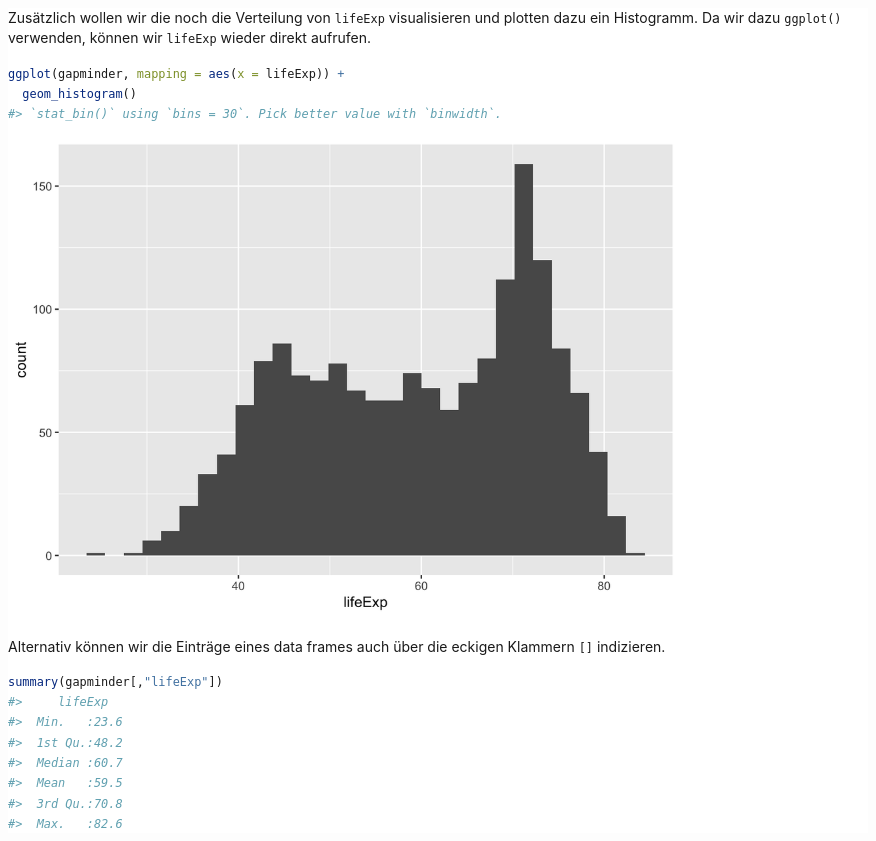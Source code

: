 Zusätzlich wollen wir die noch die Verteilung von `lifeExp` visualisieren und plotten dazu ein Histogramm. Da wir dazu `ggplot()` verwenden, können wir `lifeExp` wieder direkt aufrufen.


```r
ggplot(gapminder, mapping = aes(x = lifeExp)) + 
  geom_histogram()
#> `stat_bin()` using `bins = 30`. Pick better value with `binwidth`.
```

<img src="05_data-care-feeding_files/figure-html/unnamed-chunk-17-1.png" width="672" />

Alternativ können wir die Einträge eines data frames auch über die eckigen Klammern `[]` indizieren.


```r
summary(gapminder[,"lifeExp"])
#>     lifeExp    
#>  Min.   :23.6  
#>  1st Qu.:48.2  
#>  Median :60.7  
#>  Mean   :59.5  
#>  3rd Qu.:70.8  
#>  Max.   :82.6
```


[dplyr]: https://dplyr.tidyverse.org
[tidyr]: https://tidyr.tidyverse.org
[ggplot2]: https://ggplot2.tidyverse.org
[tidyverse]: https://tidyverse.tidyverse.org
[stringr]: https://stringr.tidyverse.org
[forcats]: https://forcats.tidyverse.org
[purrr]: https://purrr.tidyverse.org
[readr]: https://readr.tidyverse.org
[fs]: https://fs.r-lib.org/index.html
[glue]: https://glue.tidyverse.org
[testthat]: https://testthat.r-lib.org
[ellipsis]: https://ellipsis.r-lib.org
[lubridate]: https://lubridate.tidyverse.org
[devtools]: https://devtools.r-lib.org
[roxygen2]: https://roxygen2.r-lib.org
[knitr]: https://github.com/yihui/knitr
[rmarkdown]: https://rmarkdown.rstudio.com/
[usethis]: https://usethis.r-lib.org
[xml2]: https://xml2.r-lib.org
[httr]: https://httr.r-lib.org
[rvest]: https://rvest.tidyverse.org
[Shiny]: https://shiny.rstudio.com
[gh]: https://github.com/r-lib/gh
[plyr]: http://plyr.had.co.nz
[magrittr]: https://magrittr.tidyverse.org
[googlesheets]: https://github.com/jennybc/googlesheets
[gapminder]: https://github.com/jennybc/gapminder
[stringi]: http://www.gagolewski.com/software/stringi/
[rex]: https://github.com/kevinushey/rex
[lattice]: http://lattice.r-forge.r-project.org
[RColorBrewer]: https://cloud.r-project.org/package=RColorBrewer
[gridExtra]: https://cloud.r-project.org/package=gridExtra
[rebird]: https://docs.ropensci.org/rebird/
[geonames]: https://docs.ropensci.org/geonames/
[rplos]: https://docs.ropensci.org/rplos/
[gender]: https://docs.ropensci.org/gender/
[genderdata]: https://docs.ropensci.org/genderdata/
[curl]: https://jeroen.cran.dev/curl
[jsonlite]: https://github.com/jeroen/jsonlite
[shinythemes]: https://rstudio.github.io/shinythemes/
[shinyjs]: https://deanattali.com/shinyjs/
[leaflet]: https://rstudio.github.io/leaflet/
[ggvis]: https://ggvis.rstudio.com
[shinydashboard]: https://rstudio.github.io/shinydashboard/
[Introduction to dplyr]: https://dplyr.tidyverse.org/articles/dplyr.html
[Window functions]: https://dplyr.tidyverse.org/articles/window-functions.html
[Two-table verbs]: https://dplyr.tidyverse.org/articles/two-table.html
[Do more with dates and times in R]: https://lubridate.tidyverse.org/articles/lubridate.html
[dplyr-cran]: https://cloud.r-project.org/package=dplyr
[dplyr-github]: https://github.com/hadley/dplyr
[Happy Git and GitHub for the useR]: https://happygitwithr.com
[R for Data Science]: https://r4ds.had.co.nz
[The tidyverse style guide]: https://style.tidyverse.org
[Advanced R]: http://adv-r.had.co.nz
[Tidyverse design principles]: https://principles.tidyverse.org
[R Packages]: https://r-pkgs.org/index.html
[R Graphics Cookbook]: http://shop.oreilly.com/product/0636920023135.do
[Cookbook for R]: http://www.cookbook-r.com 
[ggplot2: Elegant Graphics for Data Analysis]: https://ggplot2-book.org/index.html
[adv-r-fxn-args]: http://adv-r.had.co.nz/Functions.html#function-arguments
[r4ds-transform]: https://r4ds.had.co.nz/transform.html
[r4ds-readr-strings]: https://r4ds.had.co.nz/data-import.html#readr-strings
[RStudio Data Transformation Cheat Sheet]: https://github.com/rstudio/cheatsheets/raw/master/data-transformation.pdf
[Regular Expressions in R Cheat Sheet]: https://github.com/rstudio/cheatsheets/raw/master/regex.pdf
[Shiny Cheat Sheet]: https://shiny.rstudio.com/articles/cheatsheet.html
["minimal make: a minimal tutorial on make"]: https://kbroman.org/minimal_make/
["Let the Data Flow: Pipelines in R with dplyr and magrittr"]: https://github.com/tjmahr/MadR_Pipelines
["Hands-on dplyr tutorial for faster data manipulation in R"]: https://www.dataschool.io/dplyr-tutorial-for-faster-data-manipulation-in-r/
["Writing R Extensions"]: https://cloud.r-project.org/doc/manuals/r-release/R-exts.html
["The Absolute Minimum Every Software Developer Absolutely, Positively Must Know About Unicode and Character Sets (No Excuses!)"]: https://www.joelonsoftware.com/2003/10/08/the-absolute-minimum-every-software-developer-absolutely-positively-must-know-about-unicode-and-character-sets-no-excuses/
["What Every Programmer Absolutely, Positively Needs To Know About Encodings And Character Sets To Work With Text"]: http://kunststube.net/encoding/
["3 Steps to Fix Encoding Problems in Ruby"]: https://www.justinweiss.com/articles/3-steps-to-fix-encoding-problems-in-ruby/
["My favorite RGB color"]: https://manyworldstheory.com/2013/01/15/my-favorite-rgb-color/
["Dates and Times Made Easy with lubridate"]: https://www.jstatsoft.org/article/view/v040i03
["testthat: Get Started with Testing"]: https://journal.r-project.org/archive/2011-1/RJournal_2011-1_Wickham.pdf
["Let's Practice What We Preach"]: https://www.jstor.org/stable/3087382?seq=1#page_scan_tab_contents
[Creating More Effective Graphs]: https://www.amazon.com/Creating-Effective-Graphs-Naomi-Robbins/dp/0985911123
["Escaping RGBland: Selecting Colors for Statistical Graphs"]: https://eeecon.uibk.ac.at/~zeileis/papers/Zeileis+Hornik+Murrell-2009.pdf
["A layered grammar of graphics"]: https://vita.had.co.nz/papers/layered-grammar.html
[Managing Projects with GNU Make, 3rd Edition]: http://shop.oreilly.com/product/9780596006105.do
["Why Should Engineers and Scientists Be Worried About Color?"]: https://www.google.com/url?sa=t&rct=j&q=&esrc=s&source=web&cd=2&cad=rja&uact=8&ved=2ahUKEwi0xYqJ8JbjAhWNvp4KHViYDxsQFjABegQIABAC&url=https%3A%2F%2Fwww.researchgate.net%2Fprofile%2FAhmed_Elhattab2%2Fpost%2FPlease_suggest_some_good_3D_plot_tool_Software_for_surface_plot%2Fattachment%2F5c05ba35cfe4a7645506948e%2FAS%253A699894335557644%25401543879221725%2Fdownload%2FWhy%2BShould%2BEngineers%2Band%2BScientists%2BBe%2BWorried%2BAbout%2BColor_.pdf&usg=AOvVaw1qwjjGMd7h_z6TLUjzu7Nb
[rOpenSci]: https://ropensci.org